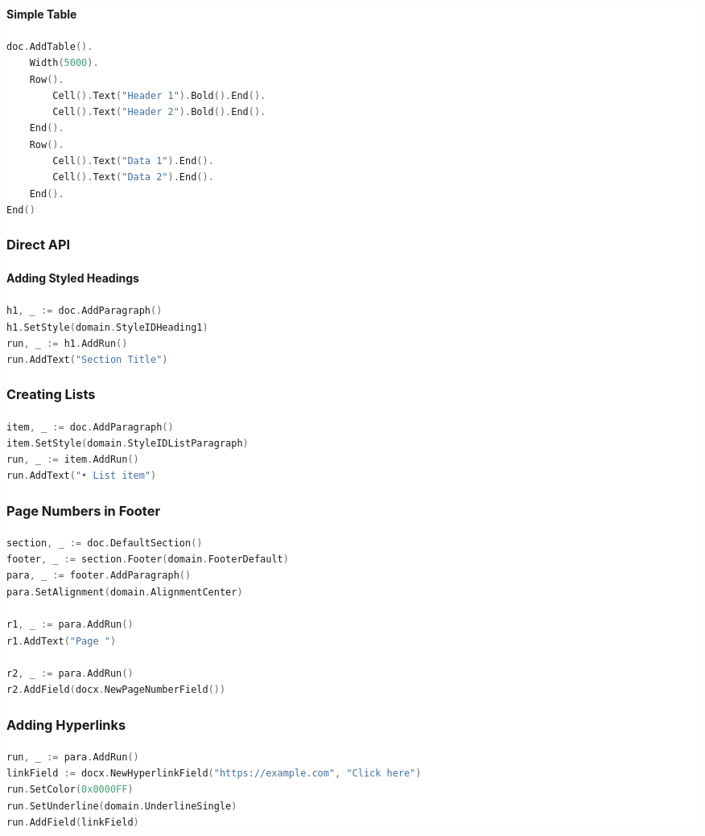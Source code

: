 #### Simple Table

```go
doc.AddTable().
    Width(5000).
    Row().
        Cell().Text("Header 1").Bold().End().
        Cell().Text("Header 2").Bold().End().
    End().
    Row().
        Cell().Text("Data 1").End().
        Cell().Text("Data 2").End().
    End().
End()
```

### Direct API

#### Adding Styled Headings

```go
h1, _ := doc.AddParagraph()
h1.SetStyle(domain.StyleIDHeading1)
run, _ := h1.AddRun()
run.AddText("Section Title")
```

### Creating Lists

```go
item, _ := doc.AddParagraph()
item.SetStyle(domain.StyleIDListParagraph)
run, _ := item.AddRun()
run.AddText("• List item")
```

### Page Numbers in Footer

```go
section, _ := doc.DefaultSection()
footer, _ := section.Footer(domain.FooterDefault)
para, _ := footer.AddParagraph()
para.SetAlignment(domain.AlignmentCenter)

r1, _ := para.AddRun()
r1.AddText("Page ")

r2, _ := para.AddRun()
r2.AddField(docx.NewPageNumberField())
```

### Adding Hyperlinks

```go
run, _ := para.AddRun()
linkField := docx.NewHyperlinkField("https://example.com", "Click here")
run.SetColor(0x0000FF)
run.SetUnderline(domain.UnderlineSingle)
run.AddField(linkField)
```
